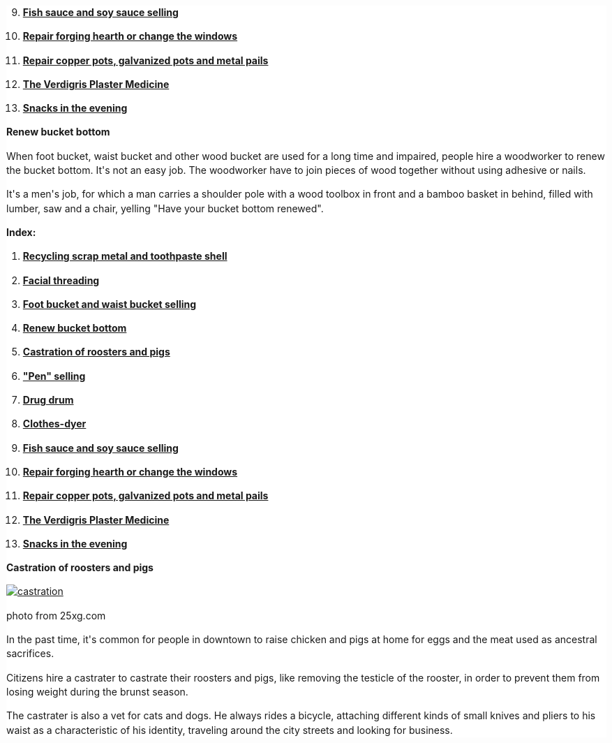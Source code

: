 9.  **[Fish sauce and soy sauce selling](http://news.myshantou.net/?p=505&page=9)**

10. **[Repair forging hearth or change the windows](http://news.myshantou.net/?p=505&page=10)**

11. **[Repair copper pots, galvanized pots and metal pails](http://news.myshantou.net/?p=505&page=11)**

12. **[The Verdigris Plaster Medicine](http://news.myshantou.net/?p=505&page=12)**

13. **[Snacks in the evening](http://news.myshantou.net/?p=505&page=13)**

**Renew bucket bottom**

When foot bucket, waist bucket and other wood bucket are used for a long time and impaired, people hire a woodworker to renew the bucket bottom. It's not an easy job. The woodworker have to join pieces of wood together without using adhesive or nails.

It's a men's job, for which a man carries a shoulder pole with a wood toolbox in front and a bamboo basket in behind, filled with lumber, saw and a chair, yelling "Have your bucket bottom renewed".

**Index:**

1.  **[Recycling scrap metal and toothpaste shell](http://news.myshantou.net/?p=505&page=1)**

2.  **[Facial threading](http://news.myshantou.net/?p=505&page=2)**

3.  **[Foot bucket and waist bucket selling](http://news.myshantou.net/?p=505&page=3)**

4.  **[Renew bucket bottom](http://news.myshantou.net/?p=505&page=4)**

5.  **[Castration of roosters and pigs](http://news.myshantou.net/?p=505&page=5)**

6.  **["Pen" selling](http://news.myshantou.net/?p=505&page=6)**

7.  **[Drug drum](http://news.myshantou.net/?p=505&page=7)**

8.  **[Clothes-dyer](http://news.myshantou.net/?p=505&page=8)**

9.  **[Fish sauce and soy sauce selling](http://news.myshantou.net/?p=505&page=9)**

10. **[Repair forging hearth or change the windows](http://news.myshantou.net/?p=505&page=10)**

11. **[Repair copper pots, galvanized pots and metal pails](http://news.myshantou.net/?p=505&page=11)**

12. **[The Verdigris Plaster Medicine](http://news.myshantou.net/?p=505&page=12)**

13. **[Snacks in the evening](http://news.myshantou.net/?p=505&page=13)**

**Castration of roosters and pigs**

[![castration](/images/2016/03/996BE4F2-08CB-433C-B7A0-36DD391283AE.png)](http://www.25xg.com/bbs/forum.php?mod=viewthread&tid=3676#lastpost)

photo from 25xg.com

In the past time, it's common for people in downtown to raise chicken and pigs at home for eggs and the meat used as ancestral sacrifices.

Citizens hire a castrater to castrate their roosters and pigs, like removing the testicle of the rooster, in order to prevent them from losing weight during the brunst season.

The castrater is also a vet for cats and dogs. He always rides a bicycle, attaching different kinds of small knives and pliers to his waist as a characteristic of his identity, traveling around the city streets and looking for business.
